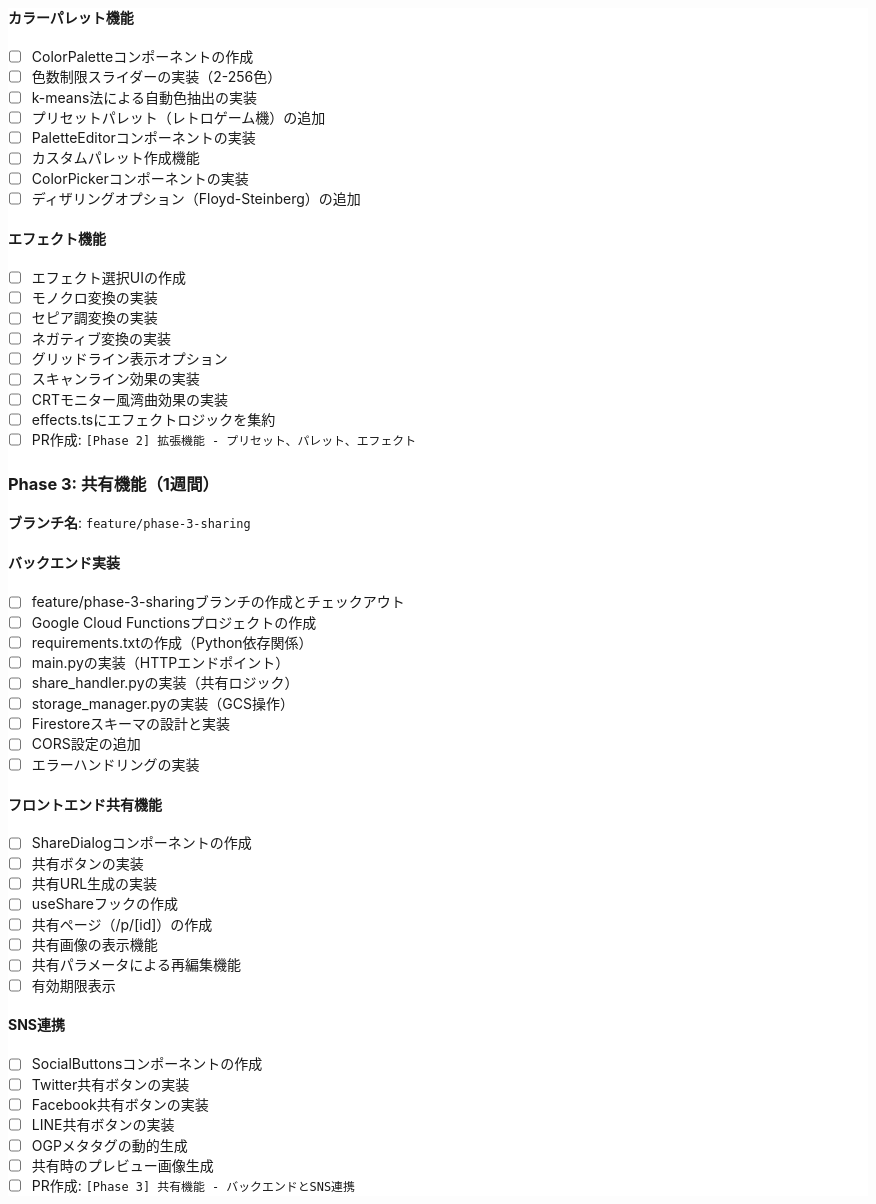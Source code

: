 #### カラーパレット機能
- [ ] ColorPaletteコンポーネントの作成
- [ ] 色数制限スライダーの実装（2-256色）
- [ ] k-means法による自動色抽出の実装
- [ ] プリセットパレット（レトロゲーム機）の追加
- [ ] PaletteEditorコンポーネントの実装
- [ ] カスタムパレット作成機能
- [ ] ColorPickerコンポーネントの実装
- [ ] ディザリングオプション（Floyd-Steinberg）の追加

#### エフェクト機能
- [ ] エフェクト選択UIの作成
- [ ] モノクロ変換の実装
- [ ] セピア調変換の実装
- [ ] ネガティブ変換の実装
- [ ] グリッドライン表示オプション
- [ ] スキャンライン効果の実装
- [ ] CRTモニター風湾曲効果の実装
- [ ] effects.tsにエフェクトロジックを集約
- [ ] PR作成: `[Phase 2] 拡張機能 - プリセット、パレット、エフェクト`

### Phase 3: 共有機能（1週間）
**ブランチ名**: `feature/phase-3-sharing`

#### バックエンド実装
- [ ] feature/phase-3-sharingブランチの作成とチェックアウト
- [ ] Google Cloud Functionsプロジェクトの作成
- [ ] requirements.txtの作成（Python依存関係）
- [ ] main.pyの実装（HTTPエンドポイント）
- [ ] share_handler.pyの実装（共有ロジック）
- [ ] storage_manager.pyの実装（GCS操作）
- [ ] Firestoreスキーマの設計と実装
- [ ] CORS設定の追加
- [ ] エラーハンドリングの実装

#### フロントエンド共有機能
- [ ] ShareDialogコンポーネントの作成
- [ ] 共有ボタンの実装
- [ ] 共有URL生成の実装
- [ ] useShareフックの作成
- [ ] 共有ページ（/p/[id]）の作成
- [ ] 共有画像の表示機能
- [ ] 共有パラメータによる再編集機能
- [ ] 有効期限表示

#### SNS連携
- [ ] SocialButtonsコンポーネントの作成
- [ ] Twitter共有ボタンの実装
- [ ] Facebook共有ボタンの実装
- [ ] LINE共有ボタンの実装
- [ ] OGPメタタグの動的生成
- [ ] 共有時のプレビュー画像生成
- [ ] PR作成: `[Phase 3] 共有機能 - バックエンドとSNS連携`
